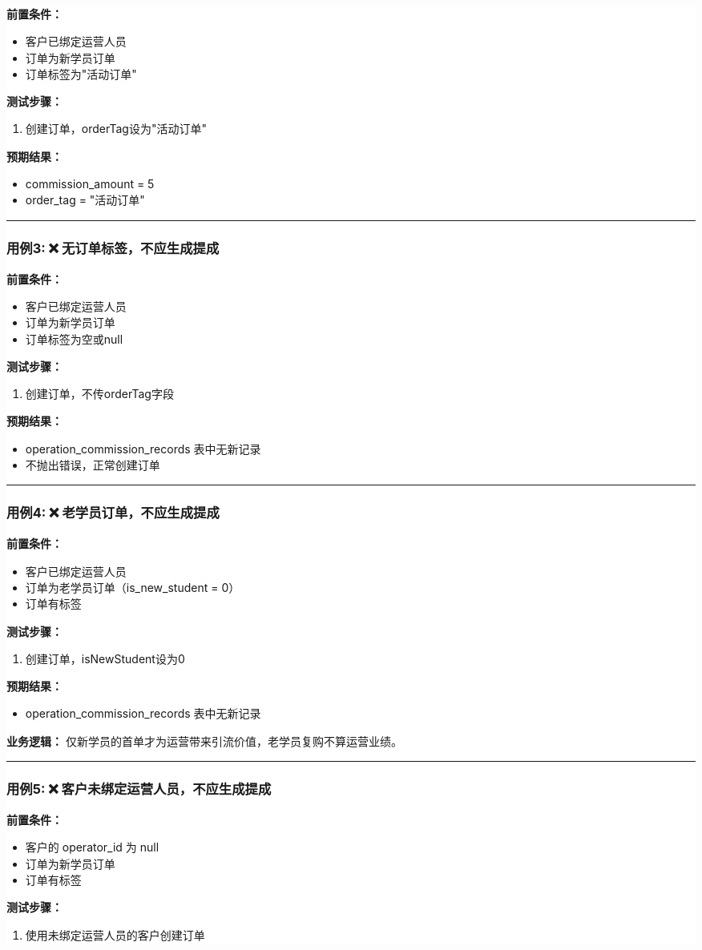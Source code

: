 **前置条件：**
- 客户已绑定运营人员
- 订单为新学员订单
- 订单标签为"活动订单"

**测试步骤：**
1. 创建订单，orderTag设为"活动订单"

**预期结果：**
- commission_amount = 5
- order_tag = "活动订单"

---

### 用例3: ❌ 无订单标签，不应生成提成

**前置条件：**
- 客户已绑定运营人员
- 订单为新学员订单
- 订单标签为空或null

**测试步骤：**
1. 创建订单，不传orderTag字段

**预期结果：**
- operation_commission_records 表中无新记录
- 不抛出错误，正常创建订单

---

### 用例4: ❌ 老学员订单，不应生成提成

**前置条件：**
- 客户已绑定运营人员
- 订单为老学员订单（is_new_student = 0）
- 订单有标签

**测试步骤：**
1. 创建订单，isNewStudent设为0

**预期结果：**
- operation_commission_records 表中无新记录

**业务逻辑：**
仅新学员的首单才为运营带来引流价值，老学员复购不算运营业绩。

---

### 用例5: ❌ 客户未绑定运营人员，不应生成提成

**前置条件：**
- 客户的 operator_id 为 null
- 订单为新学员订单
- 订单有标签

**测试步骤：**
1. 使用未绑定运营人员的客户创建订单
